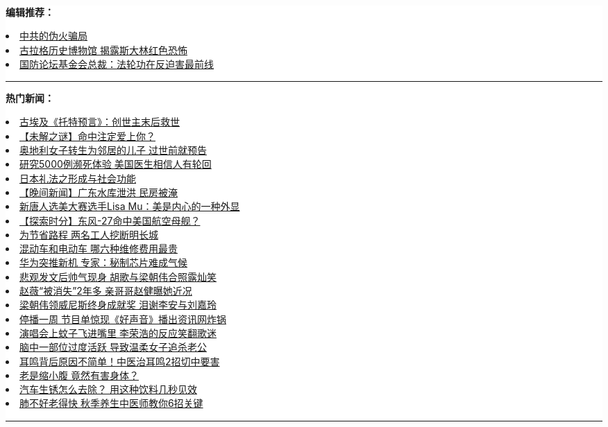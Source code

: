 
<strong>编辑推荐：</strong>
<li><a href="https://github.com/19920513/djy/blob/master/gb/16/1/21/n4622075.md?dfh#1" target="_blank">中共的伪火骗局</a></li><li><a href="https://github.com/tsiac2612/djy/blob/master/gb/17/10/26/n9773019.md#1" target="_blank">古拉格历史博物馆 揭露斯大林红色恐怖</a></li><li><a href="https://github.com/tsiac2612/djy/blob/master/gb/19/7/19/n11396317.md#1" target="_blank">国防论坛基金会总裁：法轮功在反迫害最前线</a></li>
<hr>

<strong>热门新闻：</strong>
<li><a href="https://github.com/19920513/djy/blob/master/gb/23/8/30/n14064023.md#1">古埃及《托特预言》：创世主末后救世</a></li>
<li><a href="https://github.com/19920513/djy/blob/master/gb/23/9/1/n14065399.md#1">【未解之谜】命中注定爱上你？</a></li>
<li><a href="https://github.com/19920513/djy/blob/master/gb/23/9/3/n14066098.md#1">奥地利女子转生为邻居的儿子 过世前就预告</a></li>
<li><a href="https://github.com/19920513/djy/blob/master/gb/23/8/31/n14064392.md#1">研究5000例濒死体验 美国医生相信人有轮回</a></li>
<li><a href="https://github.com/19920513/djy/blob/master/gb/23/8/29/n14063481.md#1">日本礼法之形成与社会功能</a></li>
<li><a href="https://github.com/19920513/djy/blob/master/gb/23/9/5/n14067333.md#1">【晚间新闻】广东水库泄洪 民房被淹</a></li>
<li><a href="https://github.com/19920513/djy/blob/master/gb/23/9/5/n14067676.md#1">新唐人选美大赛选手Lisa Mu：美是内心的一种外显</a></li>
<li><a href="https://github.com/19920513/djy/blob/master/gb/23/9/2/n14065974.md#1">【探索时分】东风-27命中美国航空母舰？</a></li>
<li><a href="https://github.com/19920513/djy/blob/master/gb/23/9/4/n14066625.md#1">为节省路程 两名工人挖断明长城</a></li>
<li><a href="https://github.com/19920513/djy/blob/master/gb/23/8/24/n14060092.md#1">混动车和电动车 哪六种维修费用最贵</a></li>
<li><a href="https://github.com/19920513/djy/blob/master/gb/23/9/4/n14066620.md#1">华为突推新机 专家：秘制芯片难成气候</a></li>
<li><a href="https://github.com/19920513/djy/blob/master/gb/23/9/3/n14066400.md#1">悲观发文后帅气现身 胡歌与梁朝伟合照露灿笑</a></li>
<li><a href="https://github.com/19920513/djy/blob/master/gb/23/9/4/n14067033.md#1">赵薇“被消失”2年多 亲哥哥赵健曝她近况</a></li>
<li><a href="https://github.com/19920513/djy/blob/master/gb/23/9/3/n14066215.md#1">梁朝伟领威尼斯终身成就奖 泪谢李安与刘嘉玲</a></li>
<li><a href="https://github.com/19920513/djy/blob/master/gb/23/9/4/n14067059.md#1">停播一周 节目单惊现《好声音》播出资讯网炸锅</a></li>
<li><a href="https://github.com/19920513/djy/blob/master/gb/23/9/3/n14066410.md#1">演唱会上蚊子飞进嘴里 李荣浩的反应笑翻歌迷</a></li>
<li><a href="https://github.com/19920513/djy/blob/master/gb/23/8/25/n14060964.md#1">脑中一部位过度活跃 导致温柔女子追杀老公</a></li>
<li><a href="https://github.com/19920513/djy/blob/master/gb/23/8/24/n14059961.md#1">耳鸣背后原因不简单！中医治耳鸣2招切中要害</a></li>
<li><a href="https://github.com/19920513/djy/blob/master/gb/23/9/3/n14066217.md#1">老是缩小腹 竟然有害身体？</a></li>
<li><a href="https://github.com/19920513/djy/blob/master/gb/23/9/4/n14066785.md#1">汽车生锈怎么去除？ 用这种饮料几秒见效</a></li>
<li><a href="https://github.com/19920513/djy/blob/master/gb/23/8/30/n14063723.md#1">肺不好老得快 秋季养生中医师教你6招关键</a></li>
<hr>
